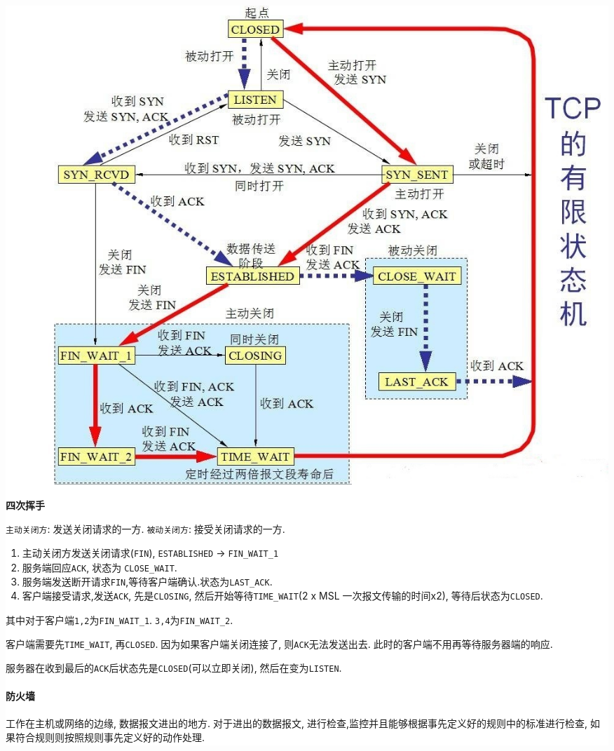 ![有限状态机](./img/28_01_3.jpg "有限状态机")

**四次挥手**

`主动关闭方`: 发送关闭请求的一方. `被动关闭方`: 接受关闭请求的一方.

1. 主动关闭方发送关闭请求(`FIN`), `ESTABLISHED` -> `FIN_WAIT_1`
2. 服务端回应`ACK`, 状态为 `CLOSE_WAIT`.
3. 服务端发送断开请求`FIN`,等待客户端确认.状态为`LAST_ACK`.
4. 客户端接受请求,发送`ACK`, 先是`CLOSING`, 然后开始等待`TIME_WAIT`(2 x MSL 一次报文传输的时间x2), 等待后状态为`CLOSED`. 

其中对于客户端`1,2`为`FIN_WAIT_1`. `3,4`为`FIN_WAIT_2`.

客户端需要先`TIME_WAIT`, 再`CLOSED`. 因为如果客户端关闭连接了, 则`ACK`无法发送出去. 此时的客户端不用再等待服务器端的响应.

服务器在收到最后的`ACK`后状态先是`CLOSED`(可以立即关闭), 然后在变为`LISTEN`.

#### 防火墙

工作在主机或网络的边缘, 数据报文进出的地方. 对于进出的数据报文, 进行检查,监控并且能够根据事先定义好的规则中的标准进行检查, 如果符合规则则按照规则事先定义好的动作处理.
